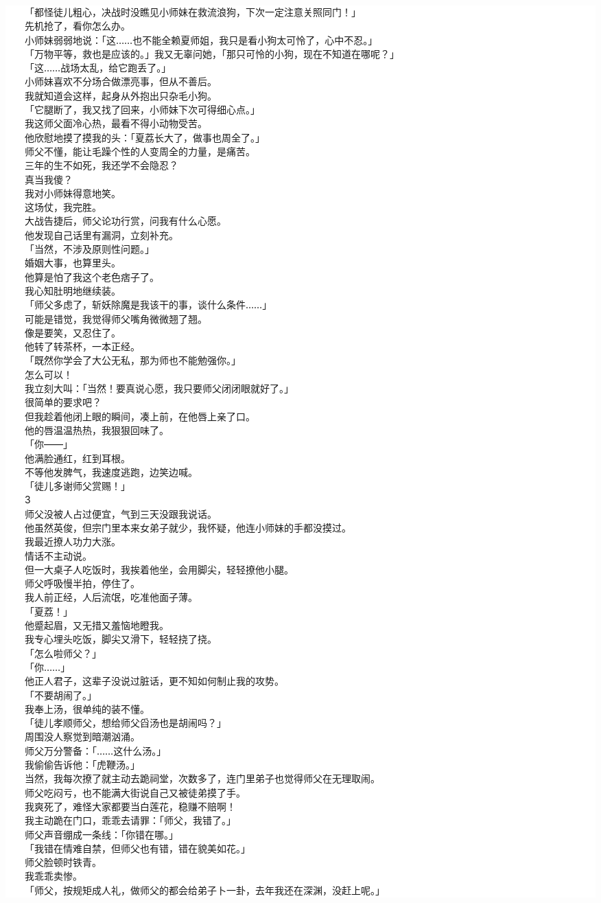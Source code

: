 &emsp;&emsp;「都怪徒儿粗心，决战时没瞧见小师妹在救流浪狗，下次一定注意关照同门！」  
&emsp;&emsp;先机抢了，看你怎么办。  
&emsp;&emsp;小师妹弱弱地说：「这……也不能全赖夏师姐，我只是看小狗太可怜了，心中不忍。」  
&emsp;&emsp;「万物平等，救也是应该的。」我又无辜问她，「那只可怜的小狗，现在不知道在哪呢？」  
&emsp;&emsp;「这……战场太乱，给它跑丢了。」  
&emsp;&emsp;小师妹喜欢不分场合做漂亮事，但从不善后。  
&emsp;&emsp;我就知道会这样，起身从外抱出只杂毛小狗。  
&emsp;&emsp;「它腿断了，我又找了回来，小师妹下次可得细心点。」  
&emsp;&emsp;我这师父面冷心热，最看不得小动物受苦。  
&emsp;&emsp;他欣慰地摸了摸我的头：「夏荔长大了，做事也周全了。」  
&emsp;&emsp;师父不懂，能让毛躁个性的人变周全的力量，是痛苦。  
&emsp;&emsp;三年的生不如死，我还学不会隐忍？  
&emsp;&emsp;真当我傻？  
&emsp;&emsp;我对小师妹得意地笑。  
&emsp;&emsp;这场仗，我完胜。  
&emsp;&emsp;大战告捷后，师父论功行赏，问我有什么心愿。  
&emsp;&emsp;他发现自己话里有漏洞，立刻补充。  
&emsp;&emsp;「当然，不涉及原则性问题。」  
&emsp;&emsp;婚姻大事，也算里头。  
&emsp;&emsp;他算是怕了我这个老色痞子了。  
&emsp;&emsp;我心知肚明地继续装。  
&emsp;&emsp;「师父多虑了，斩妖除魔是我该干的事，谈什么条件……」  
&emsp;&emsp;可能是错觉，我觉得师父嘴角微微翘了翘。  
&emsp;&emsp;像是要笑，又忍住了。  
&emsp;&emsp;他转了转茶杯，一本正经。  
&emsp;&emsp;「既然你学会了大公无私，那为师也不能勉强你。」  
&emsp;&emsp;怎么可以！  
&emsp;&emsp;我立刻大叫：「当然！要真说心愿，我只要师父闭闭眼就好了。」  
&emsp;&emsp;很简单的要求吧？  
&emsp;&emsp;但我趁着他闭上眼的瞬间，凑上前，在他唇上亲了口。  
&emsp;&emsp;他的唇温温热热，我狠狠回味了。  
&emsp;&emsp;「你——」  
&emsp;&emsp;他满脸通红，红到耳根。  
&emsp;&emsp;不等他发脾气，我速度逃跑，边笑边喊。  
&emsp;&emsp;「徒儿多谢师父赏赐！」  
&emsp;&emsp;3  
&emsp;&emsp;师父没被人占过便宜，气到三天没跟我说话。  
&emsp;&emsp;他虽然英俊，但宗门里本来女弟子就少，我怀疑，他连小师妹的手都没摸过。  
&emsp;&emsp;我最近撩人功力大涨。  
&emsp;&emsp;情话不主动说。  
&emsp;&emsp;但一大桌子人吃饭时，我挨着他坐，会用脚尖，轻轻撩他小腿。  
&emsp;&emsp;师父呼吸慢半拍，停住了。  
&emsp;&emsp;我人前正经，人后流氓，吃准他面子薄。  
&emsp;&emsp;「夏荔！」  
&emsp;&emsp;他蹙起眉，又无措又羞恼地瞪我。  
&emsp;&emsp;我专心埋头吃饭，脚尖又滑下，轻轻挠了挠。  
&emsp;&emsp;「怎么啦师父？」  
&emsp;&emsp;「你……」  
&emsp;&emsp;他正人君子，这辈子没说过脏话，更不知如何制止我的攻势。  
&emsp;&emsp;「不要胡闹了。」  
&emsp;&emsp;我奉上汤，很单纯的装不懂。  
&emsp;&emsp;「徒儿孝顺师父，想给师父舀汤也是胡闹吗？」  
&emsp;&emsp;周围没人察觉到暗潮汹涌。  
&emsp;&emsp;师父万分警备：「……这什么汤。」  
&emsp;&emsp;我偷偷告诉他：「虎鞭汤。」  
&emsp;&emsp;当然，我每次撩了就主动去跪祠堂，次数多了，连门里弟子也觉得师父在无理取闹。  
&emsp;&emsp;师父吃闷亏，也不能满大街说自己又被徒弟摸了手。  
&emsp;&emsp;我爽死了，难怪大家都要当白莲花，稳赚不赔啊！  
&emsp;&emsp;我主动跪在门口，乖乖去请罪：「师父，我错了。」  
&emsp;&emsp;师父声音绷成一条线：「你错在哪。」  
&emsp;&emsp;「我错在情难自禁，但师父也有错，错在貌美如花。」  
&emsp;&emsp;师父脸顿时铁青。  
&emsp;&emsp;我乖乖卖惨。  
&emsp;&emsp;「师父，按规矩成人礼，做师父的都会给弟子卜一卦，去年我还在深渊，没赶上呢。」  